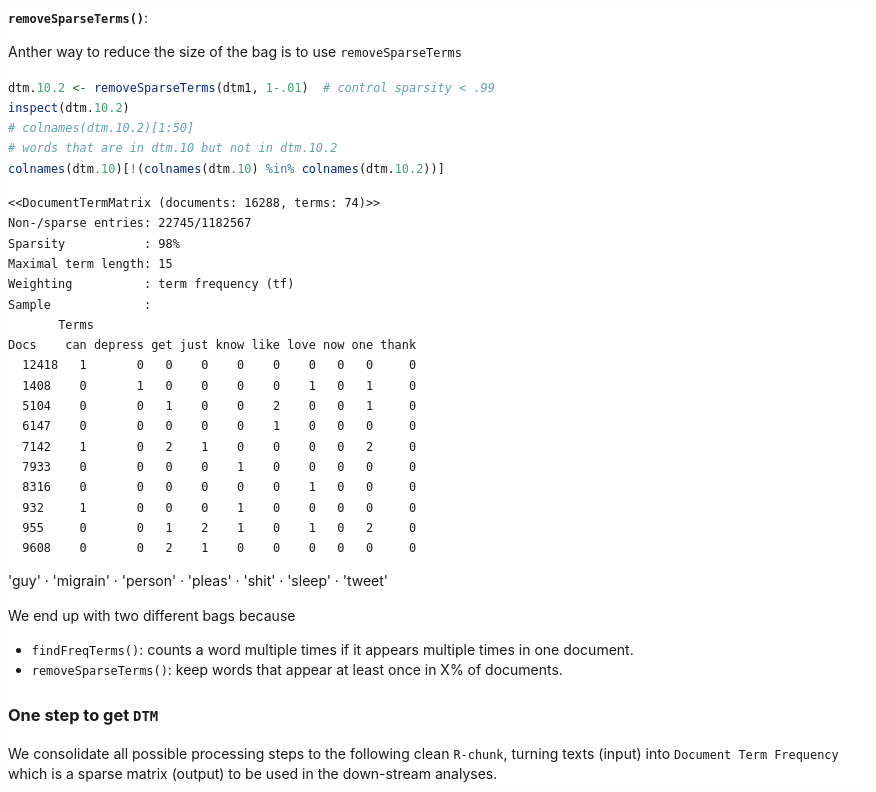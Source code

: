 

**`removeSparseTerms()`**:

Anther way to reduce the size of the bag is to use `removeSparseTerms`


```R
dtm.10.2 <- removeSparseTerms(dtm1, 1-.01)  # control sparsity < .99
inspect(dtm.10.2)
# colnames(dtm.10.2)[1:50]
# words that are in dtm.10 but not in dtm.10.2
colnames(dtm.10)[!(colnames(dtm.10) %in% colnames(dtm.10.2))]
```

    <<DocumentTermMatrix (documents: 16288, terms: 74)>>
    Non-/sparse entries: 22745/1182567
    Sparsity           : 98%
    Maximal term length: 15
    Weighting          : term frequency (tf)
    Sample             :
           Terms
    Docs    can depress get just know like love now one thank
      12418   1       0   0    0    0    0    0   0   0     0
      1408    0       1   0    0    0    0    1   0   1     0
      5104    0       0   1    0    0    2    0   0   1     0
      6147    0       0   0    0    0    1    0   0   0     0
      7142    1       0   2    1    0    0    0   0   2     0
      7933    0       0   0    0    1    0    0   0   0     0
      8316    0       0   0    0    0    0    1   0   0     0
      932     1       0   0    0    1    0    0   0   0     0
      955     0       0   1    2    1    0    1   0   2     0
      9608    0       0   2    1    0    0    0   0   0     0



<style>
.list-inline {list-style: none; margin:0; padding: 0}
.list-inline>li {display: inline-block}
.list-inline>li:not(:last-child)::after {content: "\00b7"; padding: 0 .5ex}
</style>
<ol class=list-inline><li>'guy'</li><li>'migrain'</li><li>'person'</li><li>'pleas'</li><li>'shit'</li><li>'sleep'</li><li>'tweet'</li></ol>



We end up with two different bags because

- `findFreqTerms()`: counts a word multiple times if it appears multiple times in one document.  
- `removeSparseTerms()`: keep words that appear at least once in X% of documents.  


### One step to get `DTM`

We consolidate all possible processing steps to the following clean `R-chunk`, turning texts (input) into `Document Term Frequency` which is a sparse matrix (output) to be used in the down-stream analyses.
